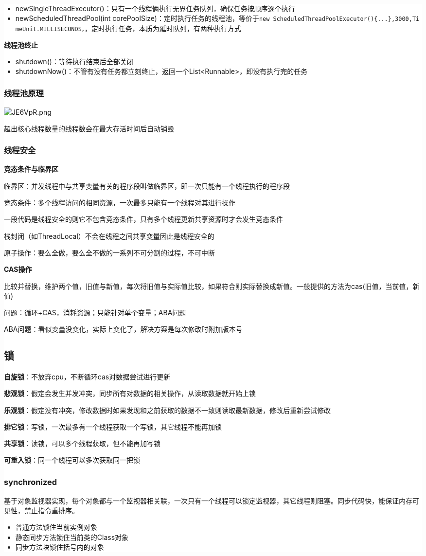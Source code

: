* newSingleThreadExecutor()：只有一个线程俩执行无界任务队列，确保任务按顺序逐个执行
* newScheduledThreadPool(int corePoolSize)：定时执行任务的线程池，等价于`new ScheduledThreadPoolExecutor(){...},3000,TimeUnit.MILLISECONDS，`，定时执行任务，本质为延时队列，有两种执行方式

**线程池终止**

* shutdown()：等待执行结束后全部关闭
* shutdownNow()：不管有没有任务都立刻终止，返回一个List<Runnable\>，即没有执行完的任务

### 线程池原理

![JE6VpR.png](https://s1.ax1x.com/2020/04/17/JE6VpR.png)

超出核心线程数量的线程数会在最大存活时间后自动销毁

### 线程安全

**竞态条件与临界区**

临界区：并发线程中与共享变量有关的程序段叫做临界区，即一次只能有一个线程执行的程序段

竞态条件：多个线程访问的相同资源，一次最多只能有一个线程对其进行操作

一段代码是线程安全的则它不包含竞态条件，只有多个线程更新共享资源时才会发生竞态条件

栈封闭（如ThreadLocal）不会在线程之间共享变量因此是线程安全的

原子操作：要么全做，要么全不做的一系列不可分割的过程，不可中断

**CAS操作**

比较并替换，维护两个值，旧值与新值，每次将旧值与实际值比较，如果符合则实际替换成新值。一般提供的方法为cas(旧值，当前值，新值)

问题：循环+CAS，消耗资源；只能针对单个变量；ABA问题

ABA问题：看似变量没变化，实际上变化了，解决方案是每次修改时附加版本号 

## 锁

**自旋锁**：不放弃cpu，不断循环cas对数据尝试进行更新

**悲观锁**：假定会发生并发冲突，同步所有对数据的相关操作，从读取数据就开始上锁

**乐观锁**：假定没有冲突，修改数据时如果发现和之前获取的数据不一致则读取最新数据，修改后重新尝试修改

**排它锁**：写锁，一次最多有一个线程获取一个写锁，其它线程不能再加锁

**共享锁**：读锁，可以多个线程获取，但不能再加写锁

**可重入锁**：同一个线程可以多次获取同一把锁

### synchronized

基于对象监视器实现，每个对象都与一个监视器相关联，一次只有一个线程可以锁定监视器，其它线程则阻塞。同步代码快，能保证内存可见性，禁止指令重排序。

* 普通方法锁住当前实例对象
* 静态同步方法锁住当前类的Class对象
* 同步方法块锁住括号内的对象
